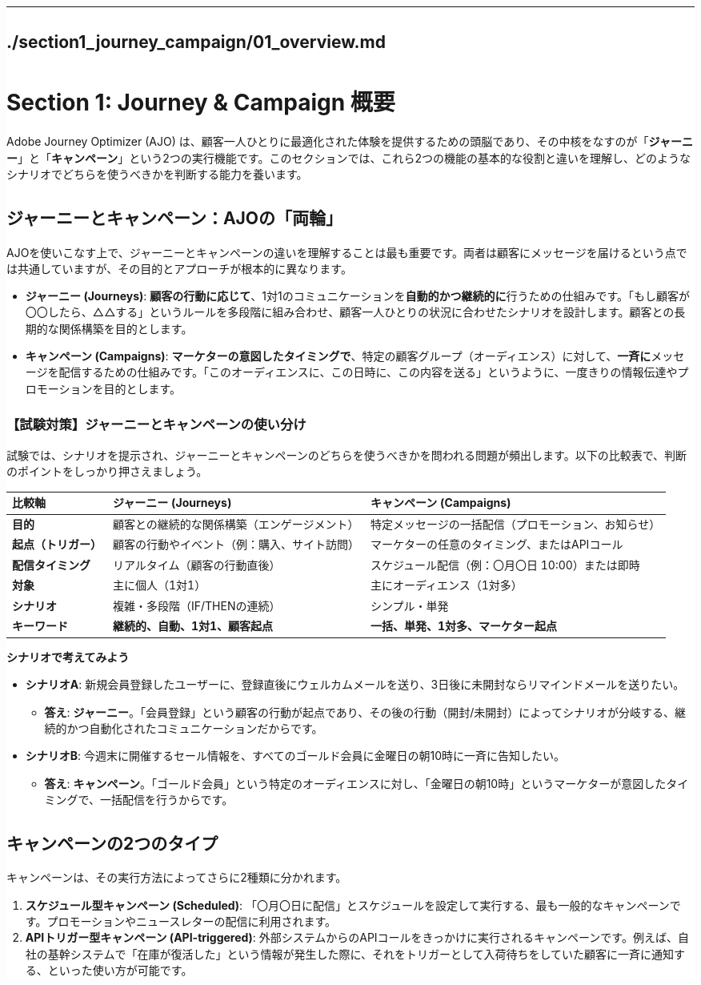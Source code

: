 
 
 -------------------
./section1_journey_campaign/01_overview.md
------------------- 

# Section 1: Journey & Campaign 概要

Adobe Journey Optimizer (AJO) は、顧客一人ひとりに最適化された体験を提供するための頭脳であり、その中核をなすのが「**ジャーニー**」と「**キャンペーン**」という2つの実行機能です。このセクションでは、これら2つの機能の基本的な役割と違いを理解し、どのようなシナリオでどちらを使うべきかを判断する能力を養います。

## ジャーニーとキャンペーン：AJOの「両輪」

AJOを使いこなす上で、ジャーニーとキャンペーンの違いを理解することは最も重要です。両者は顧客にメッセージを届けるという点では共通していますが、その目的とアプローチが根本的に異なります。

*   **ジャーニー (Journeys)**: **顧客の行動に応じて**、1対1のコミュニケーションを**自動的かつ継続的に**行うための仕組みです。「もし顧客が〇〇したら、△△する」というルールを多段階に組み合わせ、顧客一人ひとりの状況に合わせたシナリオを設計します。顧客との長期的な関係構築を目的とします。

*   **キャンペーン (Campaigns)**: **マーケターの意図したタイミングで**、特定の顧客グループ（オーディエンス）に対して、**一斉に**メッセージを配信するための仕組みです。「このオーディエンスに、この日時に、この内容を送る」というように、一度きりの情報伝達やプロモーションを目的とします。

### 【試験対策】ジャーニーとキャンペーンの使い分け

試験では、シナリオを提示され、ジャーニーとキャンペーンのどちらを使うべきかを問われる問題が頻出します。以下の比較表で、判断のポイントをしっかり押さえましょう。

| 比較軸 | ジャーニー (Journeys) | キャンペーン (Campaigns) |
| :--- | :--- | :--- |
| **目的** | 顧客との継続的な関係構築（エンゲージメント） | 特定メッセージの一括配信（プロモーション、お知らせ） |
| **起点（トリガー）** | 顧客の行動やイベント（例：購入、サイト訪問） | マーケターの任意のタイミング、またはAPIコール |
| **配信タイミング** | リアルタイム（顧客の行動直後） | スケジュール配信（例：〇月〇日 10:00）または即時 |
| **対象** | 主に個人（1対1） | 主にオーディエンス（1対多） |
| **シナリオ** | 複雑・多段階（IF/THENの連続） | シンプル・単発 |
| **キーワード** | **継続的、自動、1対1、顧客起点** | **一括、単発、1対多、マーケター起点** |

**シナリオで考えてみよう**

*   **シナリオA**: 新規会員登録したユーザーに、登録直後にウェルカムメールを送り、3日後に未開封ならリマインドメールを送りたい。
    *   **答え**: **ジャーニー**。「会員登録」という顧客の行動が起点であり、その後の行動（開封/未開封）によってシナリオが分岐する、継続的かつ自動化されたコミュニケーションだからです。

*   **シナリオB**: 今週末に開催するセール情報を、すべてのゴールド会員に金曜日の朝10時に一斉に告知したい。
    *   **答え**: **キャンペーン**。「ゴールド会員」という特定のオーディエンスに対し、「金曜日の朝10時」というマーケターが意図したタイミングで、一括配信を行うからです。

## キャンペーンの2つのタイプ

キャンペーンは、その実行方法によってさらに2種類に分かれます。

1.  **スケジュール型キャンペーン (Scheduled)**: 「〇月〇日に配信」とスケジュールを設定して実行する、最も一般的なキャンペーンです。プロモーションやニュースレターの配信に利用されます。
2.  **APIトリガー型キャンペーン (API-triggered)**: 外部システムからのAPIコールをきっかけに実行されるキャンペーンです。例えば、自社の基幹システムで「在庫が復活した」という情報が発生した際に、それをトリガーとして入荷待ちをしていた顧客に一斉に通知する、といった使い方が可能です。
